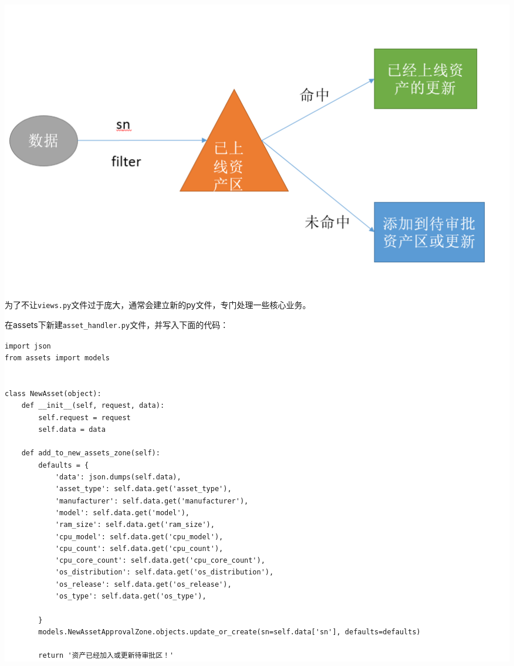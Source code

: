 ![image](%E5%AE%9E%E6%88%98%E4%BA%8C%EF%BC%9ADjango2.2%E4%B9%8BCMDB%E8%B5%84%E4%BA%A7%E7%AE%A1%E7%90%86%E7%B3%BB%E7%BB%9F.assets/122-2.png)

为了不让`views.py`文件过于庞大，通常会建立新的py文件，专门处理一些核心业务。

在assets下新建`asset_handler.py`文件，并写入下面的代码：

```
import json
from assets import models


class NewAsset(object):
    def __init__(self, request, data):
        self.request = request
        self.data = data

    def add_to_new_assets_zone(self):
        defaults = {
            'data': json.dumps(self.data),
            'asset_type': self.data.get('asset_type'),
            'manufacturer': self.data.get('manufacturer'),
            'model': self.data.get('model'),
            'ram_size': self.data.get('ram_size'),
            'cpu_model': self.data.get('cpu_model'),
            'cpu_count': self.data.get('cpu_count'),
            'cpu_core_count': self.data.get('cpu_core_count'),
            'os_distribution': self.data.get('os_distribution'),
            'os_release': self.data.get('os_release'),
            'os_type': self.data.get('os_type'),

        }
        models.NewAssetApprovalZone.objects.update_or_create(sn=self.data['sn'], defaults=defaults)

        return '资产已经加入或更新待审批区！'
```
